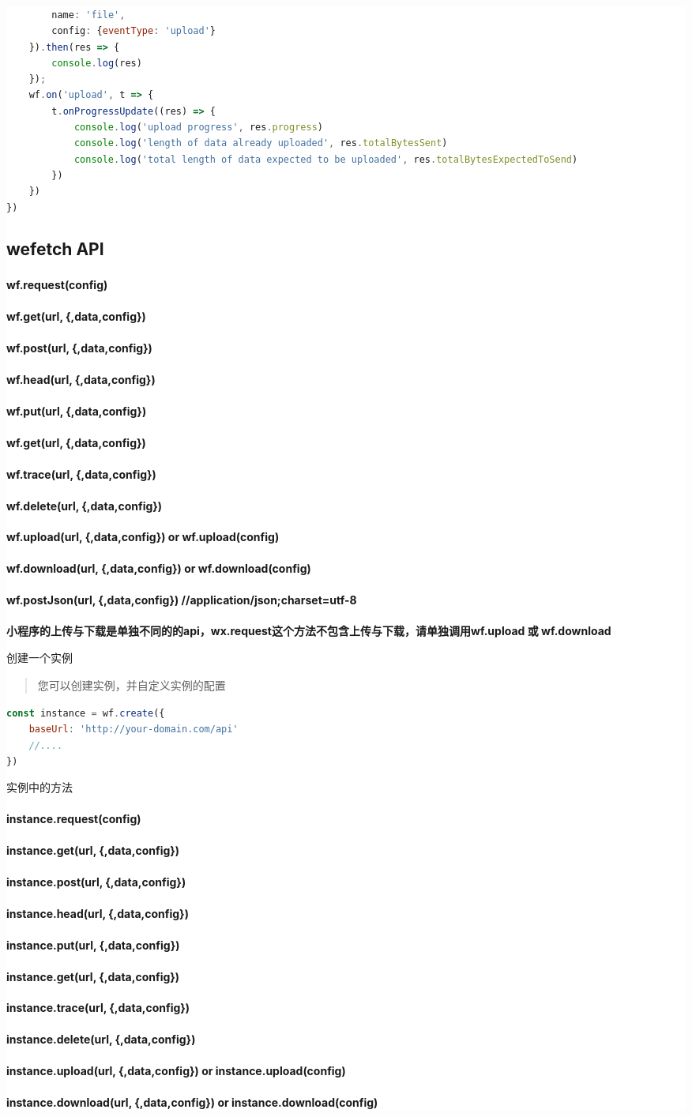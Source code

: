 ```js
        name: 'file',
        config: {eventType: 'upload'}
    }).then(res => {
        console.log(res)
    });
    wf.on('upload', t => {
        t.onProgressUpdate((res) => {
            console.log('upload progress', res.progress)
            console.log('length of data already uploaded', res.totalBytesSent)
            console.log('total length of data expected to be uploaded', res.totalBytesExpectedToSend)
        })
    })
})
```
##  wefetch API
####  wf.request(config)
####  wf.get(url, {,data,config}) 
####  wf.post(url, {,data,config}) 
####  wf.head(url, {,data,config})
####  wf.put(url, {,data,config})
####  wf.get(url, {,data,config})
####  wf.trace(url, {,data,config})
####  wf.delete(url, {,data,config})
####  wf.upload(url, {,data,config}) or wf.upload(config)
####  wf.download(url, {,data,config}) or wf.download(config)
####  wf.postJson(url, {,data,config}) //application/json;charset=utf-8

<strong>小程序的上传与下载是单独不同的的api，wx.request这个方法不包含上传与下载，请单独调用wf.upload 或 wf.download</strong>

创建一个实例
> 您可以创建实例，并自定义实例的配置
```js
const instance = wf.create({
    baseUrl: 'http://your-domain.com/api'
    //....
})
```
实例中的方法
####  instance.request(config)
####  instance.get(url, {,data,config}) 
####  instance.post(url, {,data,config}) 
####  instance.head(url, {,data,config})
####  instance.put(url, {,data,config})
####  instance.get(url, {,data,config})
####  instance.trace(url, {,data,config})
####  instance.delete(url, {,data,config})
####  instance.upload(url, {,data,config}) or instance.upload(config)
####  instance.download(url, {,data,config}) or instance.download(config)